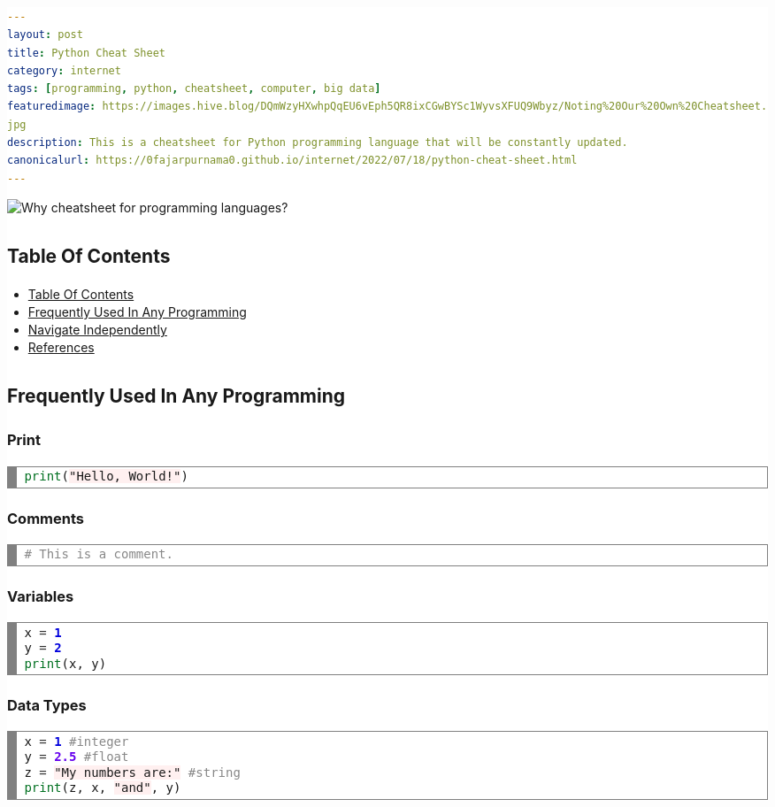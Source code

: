 ```yaml
---
layout: post
title: Python Cheat Sheet
category: internet
tags: [programming, python, cheatsheet, computer, big data]
featuredimage: https://images.hive.blog/DQmWzyHXwhpQqEU6vEph5QR8ixCGwBYSc1WyvsXFUQ9Wbyz/Noting%20Our%20Own%20Cheatsheet.jpg
description: This is a cheatsheet for Python programming language that will be constantly updated.
canonicalurl: https://0fajarpurnama0.github.io/internet/2022/07/18/python-cheat-sheet.html
---
```

<img src="https://images.hive.blog/DQmWzyHXwhpQqEU6vEph5QR8ixCGwBYSc1WyvsXFUQ9Wbyz/Noting%20Our%20Own%20Cheatsheet.jpg" alt="Why cheatsheet for programming languages?" />

<h2 id="tableofcontents">Table Of Contents</h2>
<ul>
	<li><a href="#tableofcontents">Table Of Contents</a></li>
	<li><a href="#FrequentlyUsedInAnyProgramming">Frequently Used In Any Programming</a></li>
	<li><a href="#NavigateIndependently">Navigate Independently</a></li>
	<li><a href="#References">References</a></li>
</ul>

<h2 id="FrequentlyUsedInAnyProgramming">Frequently Used In Any Programming</h2>

<h3>Print</h3>
<div style="background: #ffffff; overflow:auto;width:auto;border:solid gray;border-width:.1em .1em .1em .8em;padding:.2em .6em;"><pre style="margin: 0; line-height: 125%"><span style="color: #007020">print</span>(<span style="background-color: #fff0f0">&quot;Hello, World!&quot;</span>)
</pre></div>

<h3>Comments</h3>
<div style="background: #ffffff; overflow:auto;width:auto;border:solid gray;border-width:.1em .1em .1em .8em;padding:.2em .6em;"><pre style="margin: 0; line-height: 125%"><span style="color: #888888"># This is a comment.</span>
</pre></div>

<h3>Variables</h3>
<div style="background: #ffffff; overflow:auto;width:auto;border:solid gray;border-width:.1em .1em .1em .8em;padding:.2em .6em;"><pre style="margin: 0; line-height: 125%">x <span style="color: #333333">=</span> <span style="color: #0000DD; font-weight: bold">1</span>
y <span style="color: #333333">=</span> <span style="color: #0000DD; font-weight: bold">2</span>
<span style="color: #007020">print</span>(x, y)
</pre></div>

<h3>Data Types</h3>
<div style="background: #ffffff; overflow:auto;width:auto;border:solid gray;border-width:.1em .1em .1em .8em;padding:.2em .6em;"><pre style="margin: 0; line-height: 125%">x <span style="color: #333333">=</span> <span style="color: #0000DD; font-weight: bold">1</span> <span style="color: #888888">#integer</span>
y <span style="color: #333333">=</span> <span style="color: #6600EE; font-weight: bold">2.5</span> <span style="color: #888888">#float</span>
z <span style="color: #333333">=</span> <span style="background-color: #fff0f0">&quot;My numbers are:&quot;</span> <span style="color: #888888">#string </span>
<span style="color: #007020">print</span>(z, x, <span style="background-color: #fff0f0">&quot;and&quot;</span>, y)
</pre></div>
